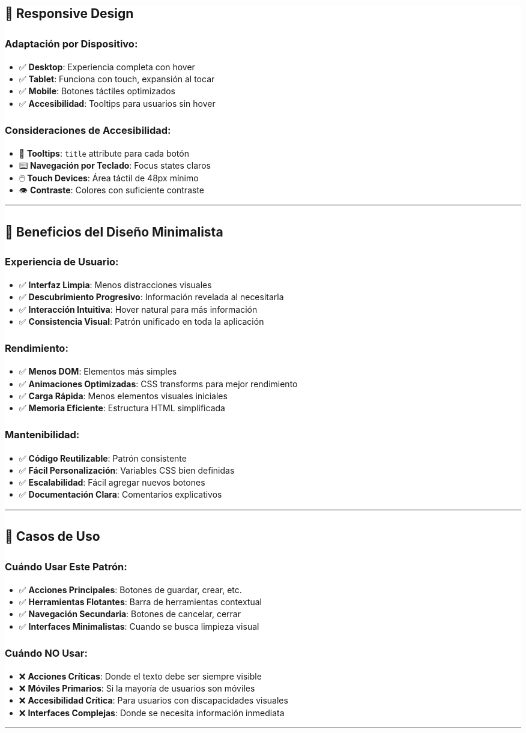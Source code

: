 
## 📱 **Responsive Design**

### **Adaptación por Dispositivo:**
- ✅ **Desktop**: Experiencia completa con hover
- ✅ **Tablet**: Funciona con touch, expansión al tocar
- ✅ **Mobile**: Botones táctiles optimizados
- ✅ **Accesibilidad**: Tooltips para usuarios sin hover

### **Consideraciones de Accesibilidad:**
- 🎯 **Tooltips**: `title` attribute para cada botón
- ⌨️ **Navegación por Teclado**: Focus states claros
- 🖱️ **Touch Devices**: Área táctil de 48px mínimo
- 👁️ **Contraste**: Colores con suficiente contraste

---

## 🚀 **Beneficios del Diseño Minimalista**

### **Experiencia de Usuario:**
- ✅ **Interfaz Limpia**: Menos distracciones visuales
- ✅ **Descubrimiento Progresivo**: Información revelada al necesitarla
- ✅ **Interacción Intuitiva**: Hover natural para más información
- ✅ **Consistencia Visual**: Patrón unificado en toda la aplicación

### **Rendimiento:**
- ✅ **Menos DOM**: Elementos más simples
- ✅ **Animaciones Optimizadas**: CSS transforms para mejor rendimiento
- ✅ **Carga Rápida**: Menos elementos visuales iniciales
- ✅ **Memoria Eficiente**: Estructura HTML simplificada

### **Mantenibilidad:**
- ✅ **Código Reutilizable**: Patrón consistente
- ✅ **Fácil Personalización**: Variables CSS bien definidas
- ✅ **Escalabilidad**: Fácil agregar nuevos botones
- ✅ **Documentación Clara**: Comentarios explicativos

---

## 🎯 **Casos de Uso**

### **Cuándo Usar Este Patrón:**
- ✅ **Acciones Principales**: Botones de guardar, crear, etc.
- ✅ **Herramientas Flotantes**: Barra de herramientas contextual
- ✅ **Navegación Secundaria**: Botones de cancelar, cerrar
- ✅ **Interfaces Minimalistas**: Cuando se busca limpieza visual

### **Cuándo NO Usar:**
- ❌ **Acciones Críticas**: Donde el texto debe ser siempre visible
- ❌ **Móviles Primarios**: Si la mayoría de usuarios son móviles
- ❌ **Accesibilidad Crítica**: Para usuarios con discapacidades visuales
- ❌ **Interfaces Complejas**: Donde se necesita información inmediata

---